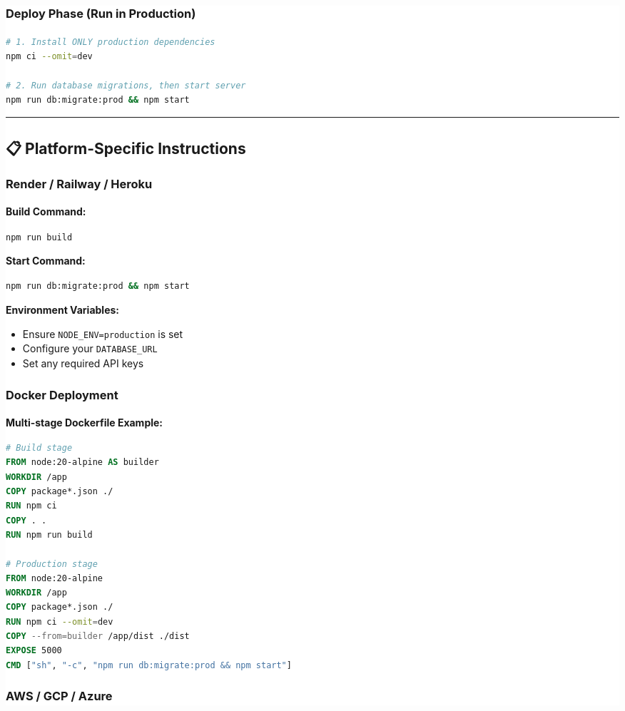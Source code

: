 ### **Deploy Phase** (Run in Production)

```bash
# 1. Install ONLY production dependencies
npm ci --omit=dev

# 2. Run database migrations, then start server
npm run db:migrate:prod && npm start
```

---

## 📋 Platform-Specific Instructions

### **Render / Railway / Heroku**

**Build Command:**
```bash
npm run build
```

**Start Command:**
```bash
npm run db:migrate:prod && npm start
```

**Environment Variables:**
- Ensure `NODE_ENV=production` is set
- Configure your `DATABASE_URL`
- Set any required API keys

### **Docker Deployment**

**Multi-stage Dockerfile Example:**
```dockerfile
# Build stage
FROM node:20-alpine AS builder
WORKDIR /app
COPY package*.json ./
RUN npm ci
COPY . .
RUN npm run build

# Production stage
FROM node:20-alpine
WORKDIR /app
COPY package*.json ./
RUN npm ci --omit=dev
COPY --from=builder /app/dist ./dist
EXPOSE 5000
CMD ["sh", "-c", "npm run db:migrate:prod && npm start"]
```

### **AWS / GCP / Azure**
